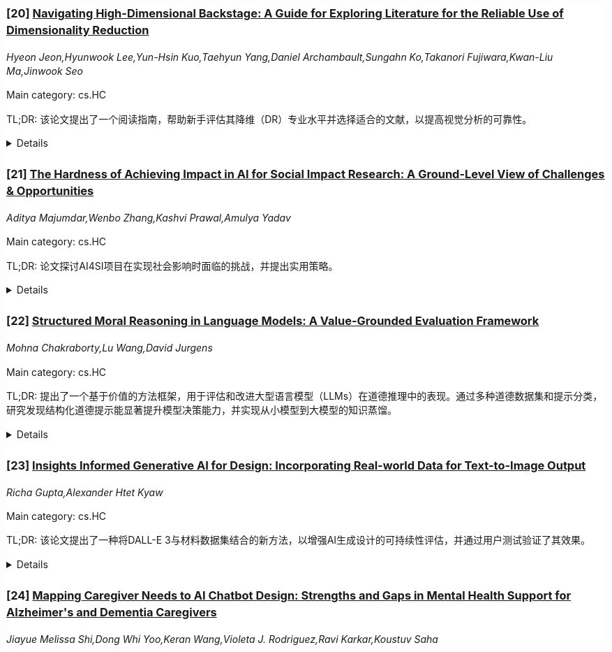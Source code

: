 ### [20] [Navigating High-Dimensional Backstage: A Guide for Exploring Literature for the Reliable Use of Dimensionality Reduction](https://arxiv.org/abs/2506.14820)
*Hyeon Jeon,Hyunwook Lee,Yun-Hsin Kuo,Taehyun Yang,Daniel Archambault,Sungahn Ko,Takanori Fujiwara,Kwan-Liu Ma,Jinwook Seo*

Main category: cs.HC

TL;DR: 该论文提出了一个阅读指南，帮助新手评估其降维（DR）专业水平并选择适合的文献，以提高视觉分析的可靠性。


<details><summary>Details</summary></details>


### [21] [The Hardness of Achieving Impact in AI for Social Impact Research: A Ground-Level View of Challenges & Opportunities](https://arxiv.org/abs/2506.14829)
*Aditya Majumdar,Wenbo Zhang,Kashvi Prawal,Amulya Yadav*

Main category: cs.HC

TL;DR: 论文探讨AI4SI项目在实现社会影响时面临的挑战，并提出实用策略。


<details><summary>Details</summary></details>


### [22] [Structured Moral Reasoning in Language Models: A Value-Grounded Evaluation Framework](https://arxiv.org/abs/2506.14948)
*Mohna Chakraborty,Lu Wang,David Jurgens*

Main category: cs.HC

TL;DR: 提出了一个基于价值的方法框架，用于评估和改进大型语言模型（LLMs）在道德推理中的表现。通过多种道德数据集和提示分类，研究发现结构化道德提示能显著提升模型决策能力，并实现从小模型到大模型的知识蒸馏。


<details><summary>Details</summary></details>


### [23] [Insights Informed Generative AI for Design: Incorporating Real-world Data for Text-to-Image Output](https://arxiv.org/abs/2506.15008)
*Richa Gupta,Alexander Htet Kyaw*

Main category: cs.HC

TL;DR: 该论文提出了一种将DALL-E 3与材料数据集结合的新方法，以增强AI生成设计的可持续性评估，并通过用户测试验证了其效果。


<details><summary>Details</summary></details>


### [24] [Mapping Caregiver Needs to AI Chatbot Design: Strengths and Gaps in Mental Health Support for Alzheimer's and Dementia Caregivers](https://arxiv.org/abs/2506.15047)
*Jiayue Melissa Shi,Dong Whi Yoo,Keran Wang,Violeta J. Rodriguez,Ravi Karkar,Koustuv Saha*
